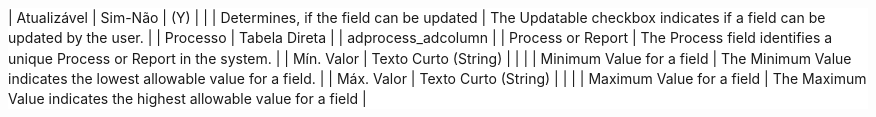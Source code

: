 |         Atualizável         |              Sim-Não              |                                         (Y)                                          |                               |                                                                                                                                                                                                                                                                                                                                                                                                                    |                              Determines, if the field can be updated                               |                                                                                                                                                                                                                                                                                                                                                                        The Updatable checkbox indicates if a field can be updated by the user.                                                                                                                                                                                                                                                                                                                                                                         |
|          Processo           |           Tabela Direta           |                                                                                      |      adprocess\_adcolumn      |                                                                                                                                                                                                                                                                                                                                                                                                                    |                                         Process or Report                                          |                                                                                                                                                                                                                                                                                                                                                                         The Process field identifies a unique Process or Report in the system.                                                                                                                                                                                                                                                                                                                                                                         |
|         Mín. Valor          |       Texto Curto (String)        |                                                                                      |                               |                                                                                                                                                                                                                                                                                                                                                                                                                    |                                     Minimum Value for a field                                      |                                                                                                                                                                                                                                                                                                                                                                          The Minimum Value indicates the lowest allowable value for a field.                                                                                                                                                                                                                                                                                                                                                                           |
|         Máx. Valor          |       Texto Curto (String)        |                                                                                      |                               |                                                                                                                                                                                                                                                                                                                                                                                                                    |                                     Maximum Value for a field                                      |                                                                                                                                                                                                                                                                                                                                                                          The Maximum Value indicates the highest allowable value for a field                                                                                                                                                                                                                                                                                                                                                                           |